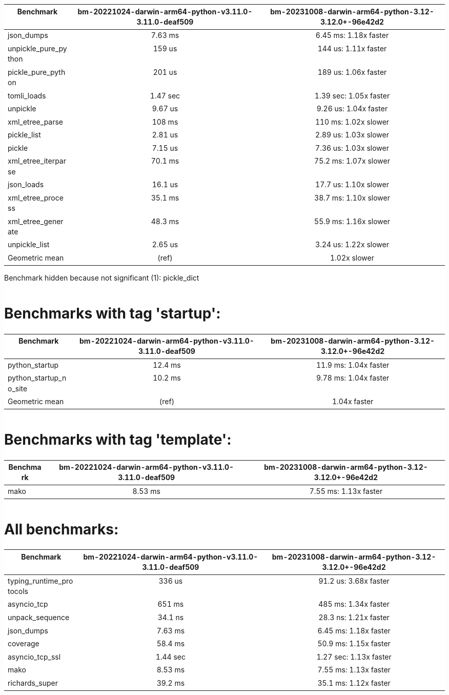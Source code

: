 | Benchmark            | bm-20221024-darwin-arm64-python-v3.11.0-3.11.0-deaf509 | bm-20231008-darwin-arm64-python-3.12-3.12.0+-96e42d2 |
|----------------------|:------------------------------------------------------:|:----------------------------------------------------:|
| json_dumps           | 7.63 ms                                                | 6.45 ms: 1.18x faster                                |
| unpickle_pure_python | 159 us                                                 | 144 us: 1.11x faster                                 |
| pickle_pure_python   | 201 us                                                 | 189 us: 1.06x faster                                 |
| tomli_loads          | 1.47 sec                                               | 1.39 sec: 1.05x faster                               |
| unpickle             | 9.67 us                                                | 9.26 us: 1.04x faster                                |
| xml_etree_parse      | 108 ms                                                 | 110 ms: 1.02x slower                                 |
| pickle_list          | 2.81 us                                                | 2.89 us: 1.03x slower                                |
| pickle               | 7.15 us                                                | 7.36 us: 1.03x slower                                |
| xml_etree_iterparse  | 70.1 ms                                                | 75.2 ms: 1.07x slower                                |
| json_loads           | 16.1 us                                                | 17.7 us: 1.10x slower                                |
| xml_etree_process    | 35.1 ms                                                | 38.7 ms: 1.10x slower                                |
| xml_etree_generate   | 48.3 ms                                                | 55.9 ms: 1.16x slower                                |
| unpickle_list        | 2.65 us                                                | 3.24 us: 1.22x slower                                |
| Geometric mean       | (ref)                                                  | 1.02x slower                                         |

Benchmark hidden because not significant (1): pickle_dict

Benchmarks with tag 'startup':
==============================

| Benchmark              | bm-20221024-darwin-arm64-python-v3.11.0-3.11.0-deaf509 | bm-20231008-darwin-arm64-python-3.12-3.12.0+-96e42d2 |
|------------------------|:------------------------------------------------------:|:----------------------------------------------------:|
| python_startup         | 12.4 ms                                                | 11.9 ms: 1.04x faster                                |
| python_startup_no_site | 10.2 ms                                                | 9.78 ms: 1.04x faster                                |
| Geometric mean         | (ref)                                                  | 1.04x faster                                         |

Benchmarks with tag 'template':
===============================

| Benchmark | bm-20221024-darwin-arm64-python-v3.11.0-3.11.0-deaf509 | bm-20231008-darwin-arm64-python-3.12-3.12.0+-96e42d2 |
|-----------|:------------------------------------------------------:|:----------------------------------------------------:|
| mako      | 8.53 ms                                                | 7.55 ms: 1.13x faster                                |

All benchmarks:
===============

| Benchmark                | bm-20221024-darwin-arm64-python-v3.11.0-3.11.0-deaf509 | bm-20231008-darwin-arm64-python-3.12-3.12.0+-96e42d2 |
|--------------------------|:------------------------------------------------------:|:----------------------------------------------------:|
| typing_runtime_protocols | 336 us                                                 | 91.2 us: 3.68x faster                                |
| asyncio_tcp              | 651 ms                                                 | 485 ms: 1.34x faster                                 |
| unpack_sequence          | 34.1 ns                                                | 28.3 ns: 1.21x faster                                |
| json_dumps               | 7.63 ms                                                | 6.45 ms: 1.18x faster                                |
| coverage                 | 58.4 ms                                                | 50.9 ms: 1.15x faster                                |
| asyncio_tcp_ssl          | 1.44 sec                                               | 1.27 sec: 1.13x faster                               |
| mako                     | 8.53 ms                                                | 7.55 ms: 1.13x faster                                |
| richards_super           | 39.2 ms                                                | 35.1 ms: 1.12x faster                                |